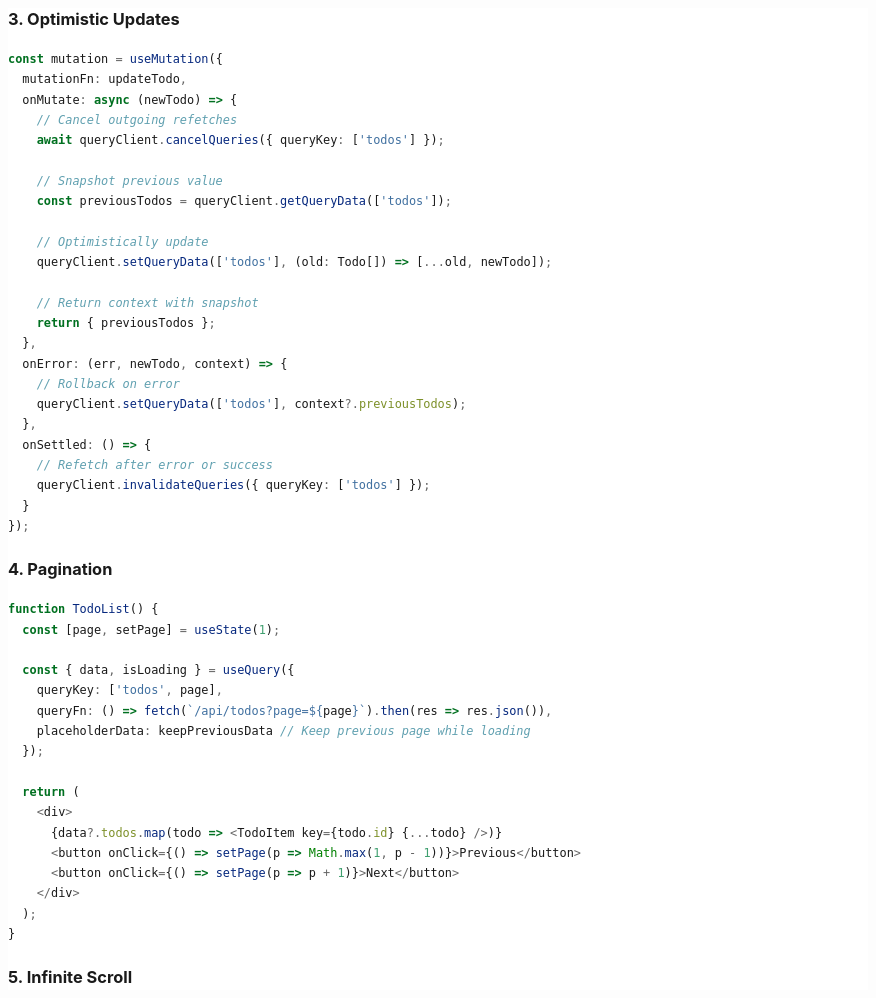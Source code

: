 ### 3. Optimistic Updates

```typescript
const mutation = useMutation({
  mutationFn: updateTodo,
  onMutate: async (newTodo) => {
    // Cancel outgoing refetches
    await queryClient.cancelQueries({ queryKey: ['todos'] });

    // Snapshot previous value
    const previousTodos = queryClient.getQueryData(['todos']);

    // Optimistically update
    queryClient.setQueryData(['todos'], (old: Todo[]) => [...old, newTodo]);

    // Return context with snapshot
    return { previousTodos };
  },
  onError: (err, newTodo, context) => {
    // Rollback on error
    queryClient.setQueryData(['todos'], context?.previousTodos);
  },
  onSettled: () => {
    // Refetch after error or success
    queryClient.invalidateQueries({ queryKey: ['todos'] });
  }
});
```

### 4. Pagination

```typescript
function TodoList() {
  const [page, setPage] = useState(1);

  const { data, isLoading } = useQuery({
    queryKey: ['todos', page],
    queryFn: () => fetch(`/api/todos?page=${page}`).then(res => res.json()),
    placeholderData: keepPreviousData // Keep previous page while loading
  });

  return (
    <div>
      {data?.todos.map(todo => <TodoItem key={todo.id} {...todo} />)}
      <button onClick={() => setPage(p => Math.max(1, p - 1))}>Previous</button>
      <button onClick={() => setPage(p => p + 1)}>Next</button>
    </div>
  );
}
```

### 5. Infinite Scroll
